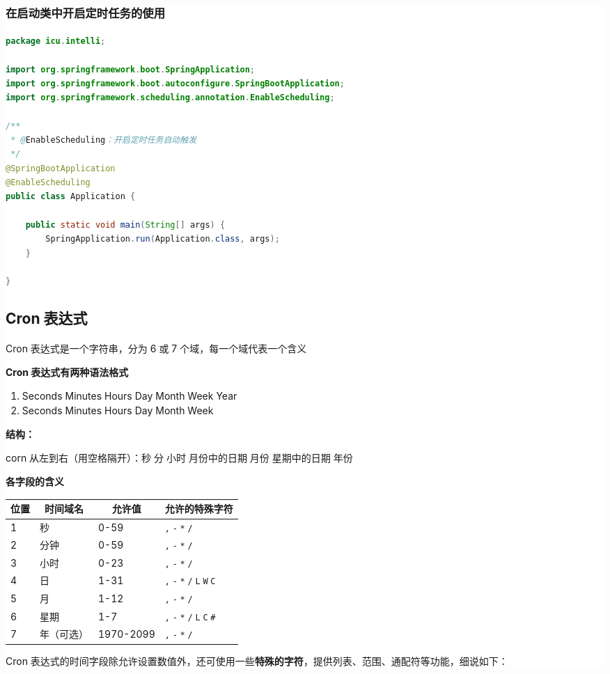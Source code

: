 ### 在启动类中开启定时任务的使用

```java
package icu.intelli;

import org.springframework.boot.SpringApplication;
import org.springframework.boot.autoconfigure.SpringBootApplication;
import org.springframework.scheduling.annotation.EnableScheduling;

/**
 * @EnableScheduling：开启定时任务自动触发
 */
@SpringBootApplication
@EnableScheduling
public class Application {

    public static void main(String[] args) {
        SpringApplication.run(Application.class, args);
    }

}
```

## Cron 表达式

Cron 表达式是一个字符串，分为 6 或 7 个域，每一个域代表一个含义

**Cron 表达式有两种语法格式**

1. Seconds Minutes Hours Day Month Week Year
2. Seconds Minutes Hours Day Month Week

**结构：**

corn 从左到右（用空格隔开）：秒 分 小时 月份中的日期 月份 星期中的日期 年份

**各字段的含义**

| 位置 | 时间域名 | 允许值    | 允许的特殊字符              |
| ---- | -------- | --------- | --------------------------- |
| 1    | 秒       | 0-59      | `,` `-` `*` `/`             |
| 2    | 分钟     | 0-59      | `,` `-` `*` `/`             |
| 3    | 小时     | 0-23      | `,` `-` `*` `/`             |
| 4    | 日       | 1-31      | `,` `-` `*` `/` `L` `W` `C` |
| 5    | 月       | 1-12      | `,` `-` `*` `/`             |
| 6    | 星期     | 1-7       | `,` `-` `*` `/` `L` `C` `#` |
| 7    | 年（可选）| 1970-2099 | `,` `-` `*` `/`             |

Cron 表达式的时间字段除允许设置数值外，还可使用一些**特殊的字符**，提供列表、范围、通配符等功能，细说如下：

